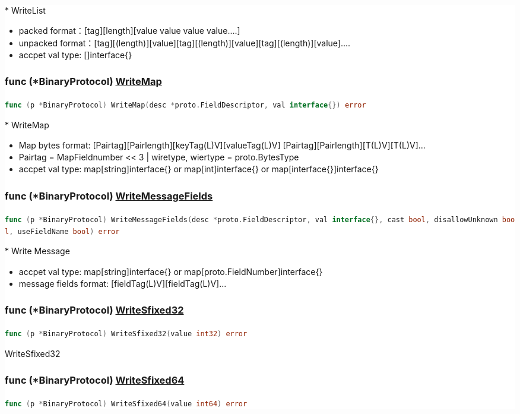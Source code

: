 \* WriteList

- packed format：\[tag\]\[length\]\[value value value value....\]
- unpacked format：\[tag\]\[\(length\)\]\[value\]\[tag\]\[\(length\)\]\[value\]\[tag\]\[\(length\)\]\[value\]....
- accpet val type: \[\]interface\{\}

<a name="BinaryProtocol.WriteMap"></a>
### func \(\*BinaryProtocol\) [WriteMap](<https://github.com/khan-yin/dynamicgo/blob/main/proto/binary/binary.go#L389>)

```go
func (p *BinaryProtocol) WriteMap(desc *proto.FieldDescriptor, val interface{}) error
```

\* WriteMap

- Map bytes format: \[Pairtag\]\[Pairlength\]\[keyTag\(L\)V\]\[valueTag\(L\)V\] \[Pairtag\]\[Pairlength\]\[T\(L\)V\]\[T\(L\)V\]...
- Pairtag = MapFieldnumber \<\< 3 | wiretype, wiertype = proto.BytesType
- accpet val type: map\[string\]interface\{\} or map\[int\]interface\{\} or map\[interface\{\}\]interface\{\}

<a name="BinaryProtocol.WriteMessageFields"></a>
### func \(\*BinaryProtocol\) [WriteMessageFields](<https://github.com/khan-yin/dynamicgo/blob/main/proto/binary/binary.go#L452>)

```go
func (p *BinaryProtocol) WriteMessageFields(desc *proto.FieldDescriptor, val interface{}, cast bool, disallowUnknown bool, useFieldName bool) error
```

\* Write Message

- accpet val type: map\[string\]interface\{\} or map\[proto.FieldNumber\]interface\{\}
- message fields format: \[fieldTag\(L\)V\]\[fieldTag\(L\)V\]...

<a name="BinaryProtocol.WriteSfixed32"></a>
### func \(\*BinaryProtocol\) [WriteSfixed32](<https://github.com/khan-yin/dynamicgo/blob/main/proto/binary/binary.go#L254>)

```go
func (p *BinaryProtocol) WriteSfixed32(value int32) error
```

WriteSfixed32

<a name="BinaryProtocol.WriteSfixed64"></a>
### func \(\*BinaryProtocol\) [WriteSfixed64](<https://github.com/khan-yin/dynamicgo/blob/main/proto/binary/binary.go#L292>)

```go
func (p *BinaryProtocol) WriteSfixed64(value int64) error
```
